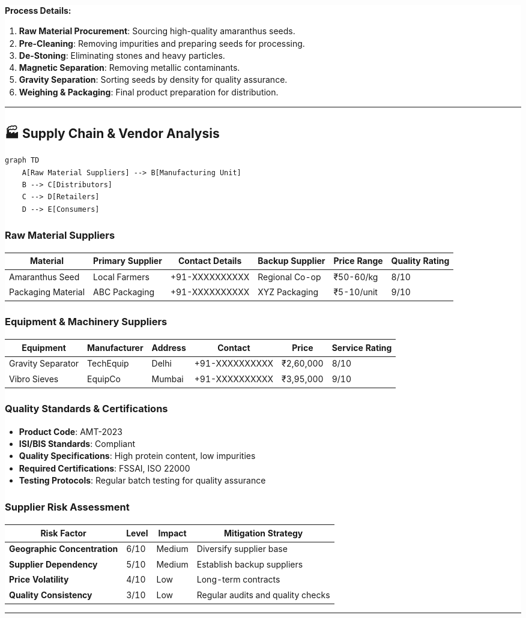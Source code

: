 **Process Details:**
1. **Raw Material Procurement**: Sourcing high-quality amaranthus seeds.
2. **Pre-Cleaning**: Removing impurities and preparing seeds for processing.
3. **De-Stoning**: Eliminating stones and heavy particles.
4. **Magnetic Separation**: Removing metallic contaminants.
5. **Gravity Separation**: Sorting seeds by density for quality assurance.
6. **Weighing & Packaging**: Final product preparation for distribution.

---

## 🏭 Supply Chain & Vendor Analysis

```mermaid
graph TD
    A[Raw Material Suppliers] --> B[Manufacturing Unit]
    B --> C[Distributors]
    C --> D[Retailers]
    D --> E[Consumers]
```

### Raw Material Suppliers
| Material | Primary Supplier | Contact Details | Backup Supplier | Price Range | Quality Rating |
|----------|------------------|-----------------|-----------------|-------------|----------------|
| Amaranthus Seed | Local Farmers | +91-XXXXXXXXXX | Regional Co-op | ₹50-60/kg | 8/10 |
| Packaging Material | ABC Packaging | +91-XXXXXXXXXX | XYZ Packaging | ₹5-10/unit | 9/10 |

### Equipment & Machinery Suppliers
| Equipment | Manufacturer | Address | Contact | Price | Service Rating |
|-----------|--------------|---------|---------|-------|----------------|
| Gravity Separator | TechEquip | Delhi | +91-XXXXXXXXXX | ₹2,60,000 | 8/10 |
| Vibro Sieves | EquipCo | Mumbai | +91-XXXXXXXXXX | ₹3,95,000 | 9/10 |

### Quality Standards & Certifications
- **Product Code**: AMT-2023
- **ISI/BIS Standards**: Compliant
- **Quality Specifications**: High protein content, low impurities
- **Required Certifications**: FSSAI, ISO 22000
- **Testing Protocols**: Regular batch testing for quality assurance

### Supplier Risk Assessment
| Risk Factor | Level | Impact | Mitigation Strategy |
|-------------|-------|--------|-------------------|
| **Geographic Concentration** | 6/10 | Medium | Diversify supplier base |
| **Supplier Dependency** | 5/10 | Medium | Establish backup suppliers |
| **Price Volatility** | 4/10 | Low | Long-term contracts |
| **Quality Consistency** | 3/10 | Low | Regular audits and quality checks |

---